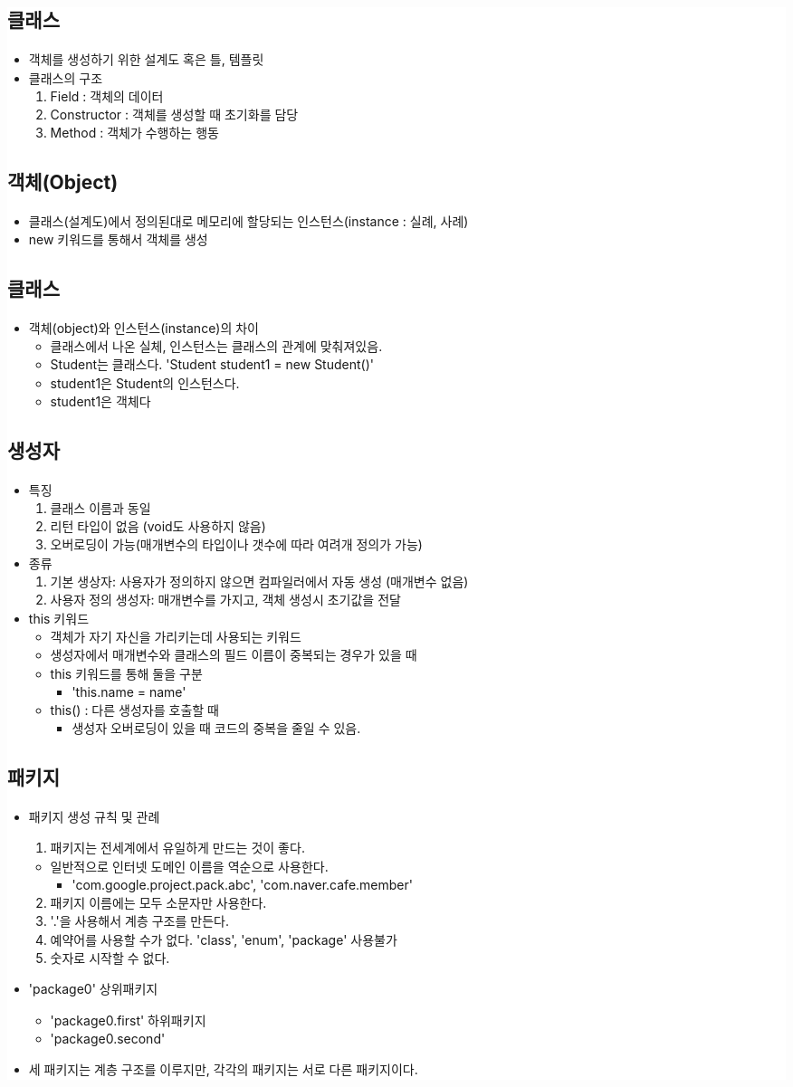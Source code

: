 
## 클래스
- 객체를 생성하기 위한 설계도 혹은 틀, 템플릿
- 클래스의 구조
  1. Field : 객체의 데이터
  2. Constructor : 객체를 생성할 때 초기화를 담당
  3. Method : 객체가 수행하는 행동

## 객체(Object)
  - 클래스(설계도)에서 정의된대로 메모리에 할당되는 인스턴스(instance : 실례, 사례)
  - new 키워드를 통해서 객체를 생성


## 클래스
- 객체(object)와 인스턴스(instance)의 차이
  - 클래스에서 나온 실체, 인스턴스는 클래스의 관계에 맞춰져있음.
  - Student는 클래스다. 'Student student1 = new Student()'
  - student1은  Student의 인스턴스다.
  - student1은 객체다

## 생성자
- 특징
  1. 클래스 이름과 동일
  2. 리턴 타입이 없음 (void도 사용하지 않음)
  3. 오버로딩이 가능(매개변수의 타입이나 갯수에 따라 여려개 정의가 가능)
- 종류
  1. 기본 생상자: 사용자가 정의하지 않으면 컴파일러에서 자동 생성 (매개변수 없음)
  2. 사용자 정의 생성자: 매개변수를 가지고, 객체 생성시 초기값을 전달
- this 키워드
  - 객체가 자기 자신을 가리키는데 사용되는 키워드
  - 생성자에서 매개변수와 클래스의 필드 이름이 중복되는 경우가 있을 때
  - this 키워드를 통해 둘을 구분
    - 'this.name = name'
  - this() : 다른 생성자를 호출할 때
    - 생성자 오버로딩이 있을 때 코드의 중복을 줄일 수 있음.

## 패키지
- 패키지 생성 규칙 및 관례
  1. 패키지는 전세계에서 유일하게 만드는 것이 좋다.
    - 일반적으로 인터넷 도메인 이름을 역순으로 사용한다.
      - 'com.google.project.pack.abc', 'com.naver.cafe.member'
  2. 패키지 이름에는 모두 소문자만 사용한다.
  3. '.'을 사용해서 계층 구조를 만든다.
  4. 예약어를 사용할 수가 없다. 'class', 'enum', 'package' 사용불가
  5. 숫자로 시작할 수 없다.

- 'package0' 상위패키지
  - 'package0.first' 하위패키지
  - 'package0.second'
- 세 패키지는 계층 구조를 이루지만, 각각의 패키지는 서로 다른 패키지이다.
